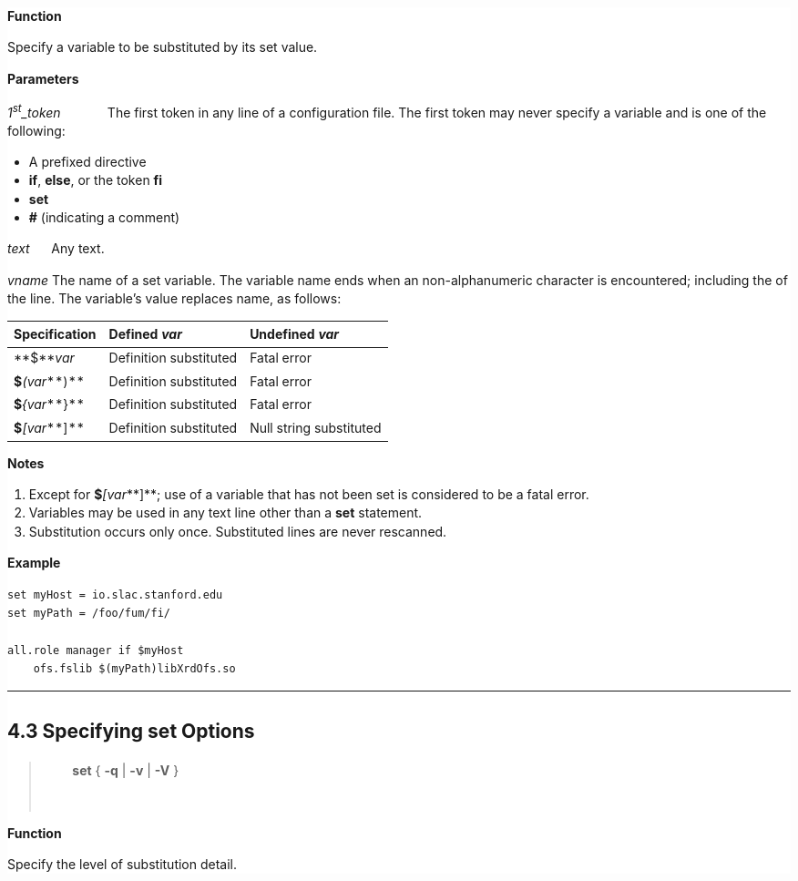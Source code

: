 **Function**

Specify a variable to be substituted by its set value.

**Parameters**

*1<sup>st</sup>_token*
&nbsp;&nbsp;&nbsp;&nbsp;&nbsp;&nbsp;&nbsp;&nbsp;&nbsp;&nbsp;&nbsp; The first token in any line of a configuration file. The first token may never specify a variable and is one of the following:
* A prefixed directive
* **if**, **else**, or the token **fi**
* **set**
* **#** (indicating a comment)

*text*&nbsp;&nbsp;&nbsp;&nbsp;&nbsp; Any text.

*vname* The name of a set variable. The variable name ends when an non-alphanumeric character is encountered; including the of the line. The variable’s value replaces name, as follows:

| **Specification** | **Defined** *var* | **Undefined** *var* |
| :--- | :--- | :--- |
| **$***var* | Definition substituted | Fatal error |
| **$***(var***)** | Definition substituted | Fatal error |
| **$***{var***}** | Definition substituted | Fatal error |
| **$***[var***]** | Definition substituted | Null string substituted |

**Notes**

1. Except for **$***[var***]**; use of a variable that has not been set is considered to be a fatal error.
2. Variables may be used in any text line other than a **set** statement.
3. Substitution occurs only once. Substituted lines are never rescanned.

**Example**

```
set myHost = io.slac.stanford.edu
set myPath = /foo/fum/fi/

all.role manager if $myHost
    ofs.fslib $(myPath)libXrdOfs.so
```
***

## 4.3 Specifying set Options

> &nbsp;
> &nbsp;&nbsp;&nbsp;&nbsp;&nbsp;&nbsp;**set** { **-q** | **-v** | **-V** }
>
> &nbsp;

**Function**

Specify the level of substitution detail.

